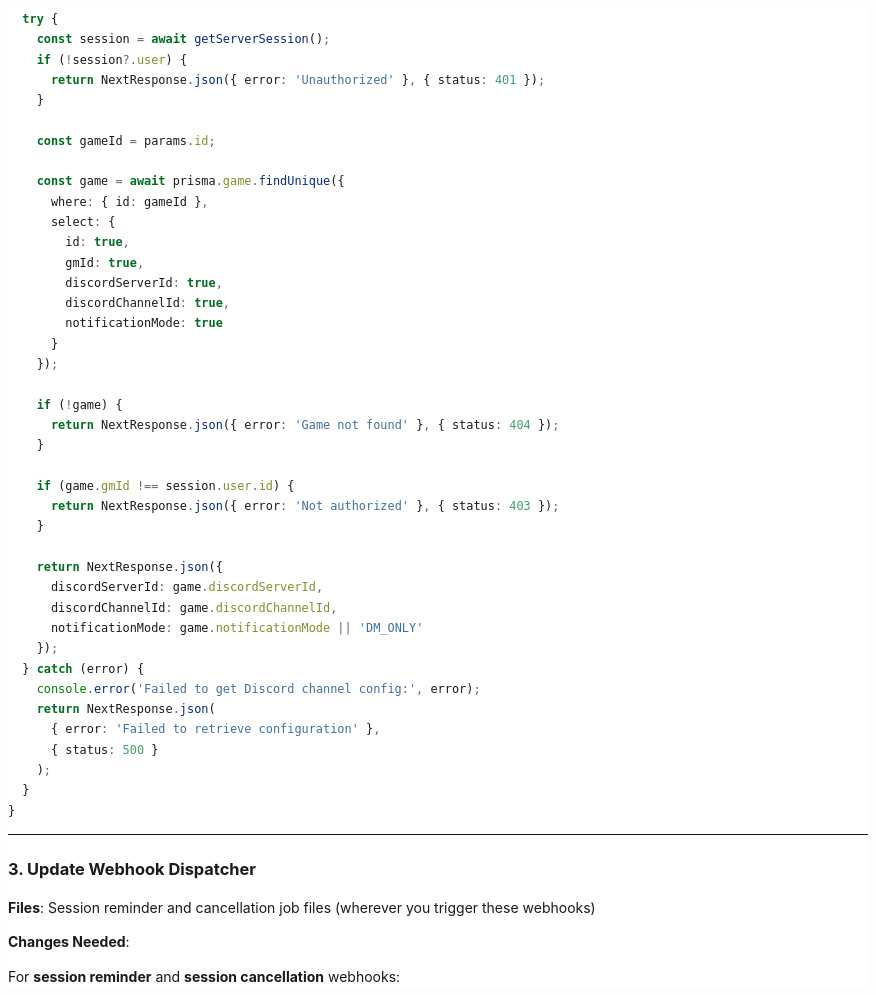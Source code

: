 ```typescript
  try {
    const session = await getServerSession();
    if (!session?.user) {
      return NextResponse.json({ error: 'Unauthorized' }, { status: 401 });
    }

    const gameId = params.id;

    const game = await prisma.game.findUnique({
      where: { id: gameId },
      select: {
        id: true,
        gmId: true,
        discordServerId: true,
        discordChannelId: true,
        notificationMode: true
      }
    });

    if (!game) {
      return NextResponse.json({ error: 'Game not found' }, { status: 404 });
    }

    if (game.gmId !== session.user.id) {
      return NextResponse.json({ error: 'Not authorized' }, { status: 403 });
    }

    return NextResponse.json({
      discordServerId: game.discordServerId,
      discordChannelId: game.discordChannelId,
      notificationMode: game.notificationMode || 'DM_ONLY'
    });
  } catch (error) {
    console.error('Failed to get Discord channel config:', error);
    return NextResponse.json(
      { error: 'Failed to retrieve configuration' },
      { status: 500 }
    );
  }
}
```

---

### 3. Update Webhook Dispatcher

**Files**: Session reminder and cancellation job files (wherever you trigger these webhooks)

**Changes Needed**:

For **session reminder** and **session cancellation** webhooks:
